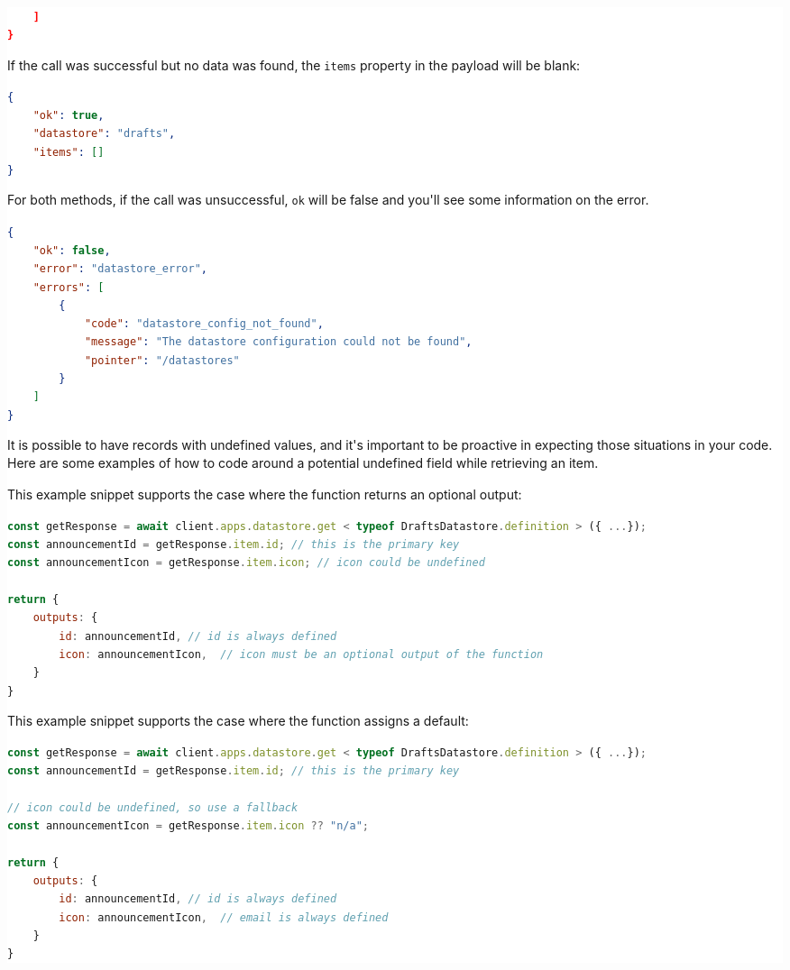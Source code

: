 ```json
    ]
}
```

If the call was successful but no data was found, the `items` property in the payload will be blank:

```json
{
    "ok": true,
    "datastore": "drafts",
    "items": []
}
```
</details>

For both methods, if the call was unsuccessful, `ok` will be false and you'll see some information on the error.

```json
{
    "ok": false,
    "error": "datastore_error",
    "errors": [
        {
            "code": "datastore_config_not_found",
            "message": "The datastore configuration could not be found",
            "pointer": "/datastores"
        }
    ]
}
```

It is possible to have records with undefined values, and it's important to be proactive in expecting those situations in your code. Here are some examples of how to code around a potential undefined field while retrieving an item.

This example snippet supports the case where the function returns an optional output:

```js
const getResponse = await client.apps.datastore.get < typeof DraftsDatastore.definition > ({ ...});
const announcementId = getResponse.item.id; // this is the primary key
const announcementIcon = getResponse.item.icon; // icon could be undefined

return {
    outputs: {
        id: announcementId, // id is always defined
        icon: announcementIcon,  // icon must be an optional output of the function
    }
}
```

This example snippet supports the case where the function assigns a default:

```js
const getResponse = await client.apps.datastore.get < typeof DraftsDatastore.definition > ({ ...});
const announcementId = getResponse.item.id; // this is the primary key

// icon could be undefined, so use a fallback
const announcementIcon = getResponse.item.icon ?? "n/a";

return {
    outputs: {
        id: announcementId, // id is always defined
        icon: announcementIcon,  // email is always defined
    }
}
```
